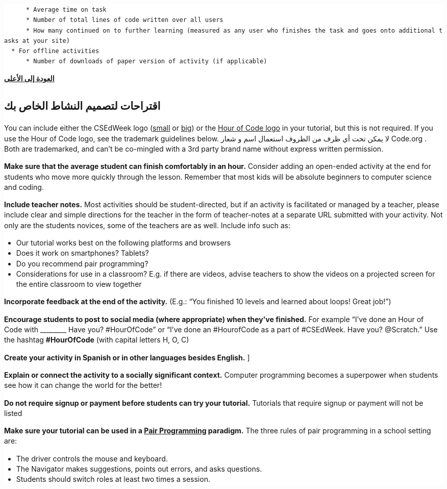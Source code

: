           * Average time on task
          * Number of total lines of code written over all users
          * How many continued on to further learning (measured as any user who finishes the task and goes onto additional tasks at your site)
      * For offline activities 
          * Number of downloads of paper version of activity (if applicable)

[**العودة إلى الأعلى**](#top)

<a id="design"></a>

## اقتراحات لتصميم النشاط الخاص بك

You can include either the CSEdWeek logo ([small](https://www.dropbox.com/s/ojlltuegr7ruvx1/csedweek-logo-final-small.jpg) or [big](https://www.dropbox.com/s/yolheibpxapzpp1/csedweek-logo-final-big.png)) or the [Hour of Code logo](https://www.dropbox.com/work/Marketing/HOC2014/Logos%202014/HOC%20Logos) in your tutorial, but this is not required. If you use the Hour of Code logo, see the trademark guidelines below. لا يمكن تحت أي ظرف من الظروف استعمال اسم و شعار Code.org . Both are trademarked, and can’t be co-mingled with a 3rd party brand name without express written permission.

**Make sure that the average student can finish comfortably in an hour.** Consider adding an open-ended activity at the end for students who move more quickly through the lesson. Remember that most kids will be absolute beginners to computer science and coding.

**Include teacher notes.** Most activities should be student-directed, but if an activity is facilitated or managed by a teacher, please include clear and simple directions for the teacher in the form of teacher-notes at a separate URL submitted with your activity. Not only are the students novices, some of the teachers are as well. Include info such as:

  * Our tutorial works best on the following platforms and browsers
  * Does it work on smartphones? Tablets?
  * Do you recommend pair programming? 
  * Considerations for use in a classroom? E.g. if there are videos, advise teachers to show the videos on a projected screen for the entire classroom to view together

**Incorporate feedback at the end of the activity.** (E.g.: “You finished 10 levels and learned about loops! Great job!”)

**Encourage students to post to social media (where appropriate) when they've finished.** For example “I’ve done an Hour of Code with ________ Have you? #HourOfCode” or “I’ve done an #HourofCode as a part of #CSEdWeek. Have you? @Scratch.” Use the hashtag **#HourOfCode** (with capital letters H, O, C)

**Create your activity in Spanish or in other languages besides English.** ]

**Explain or connect the activity to a socially significant context.** Computer programming becomes a superpower when students see how it can change the world for the better!

**Do not require signup or payment before students can try your tutorial.** Tutorials that require signup or payment will not be listed

**Make sure your tutorial can be used in a [Pair Programming](http://www.ncwit.org/resources/pair-programming-box-power-collaborative-learning) paradigm.** The three rules of pair programming in a school setting are:

  * The driver controls the mouse and keyboard.
  * The Navigator makes suggestions, points out errors, and asks questions. 
  * Students should switch roles at least two times a session.
